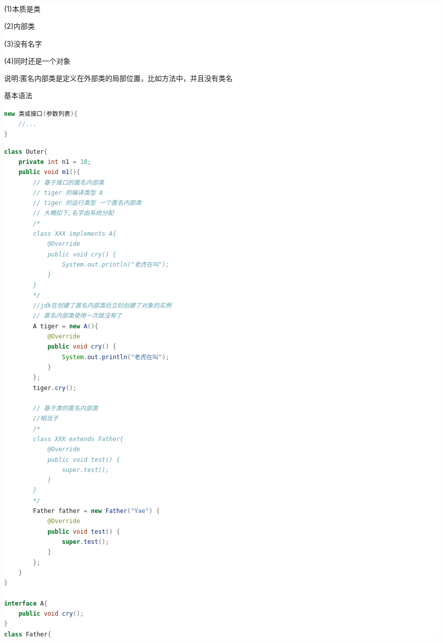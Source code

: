 (1)本质是类

(2)内部类

(3)没有名字

(4)同时还是一个对象

说明:匿名内部类是定义在外部类的局部位置，比如方法中，并且没有类名

基本语法

```java
new 类或接口(参数列表){
    //...
}
```

```java
class Outer{
    private int n1 = 10;
    public void m1(){
        // 基于接口的匿名内部类
        // tiger 的编译类型 A
        // tiger 的运行类型 一个匿名内部类
        // 大概如下,名字由系统分配
        /*
        class XXX implements A{
        	@Override
            public void cry() {
                System.out.println("老虎在叫");
            }
        }
        */
        //jdk在创建了匿名内部类后立刻创建了对象的实例
        // 匿名内部类使用一次就没有了
        A tiger = new A(){
            @Override
            public void cry() {
                System.out.println("老虎在叫");
            }
        };
        tiger.cry();
        
        // 基于类的匿名内部类
        //相当于
        /*
        class XXX extends Father{
        	@Override
            public void test() {
                super.test();
            }
        }
        */
        Father father = new Father("Yae") {
            @Override
            public void test() {
                super.test();
            }
        };
    }
}

interface A{
    public void cry();
}
class Father{
```